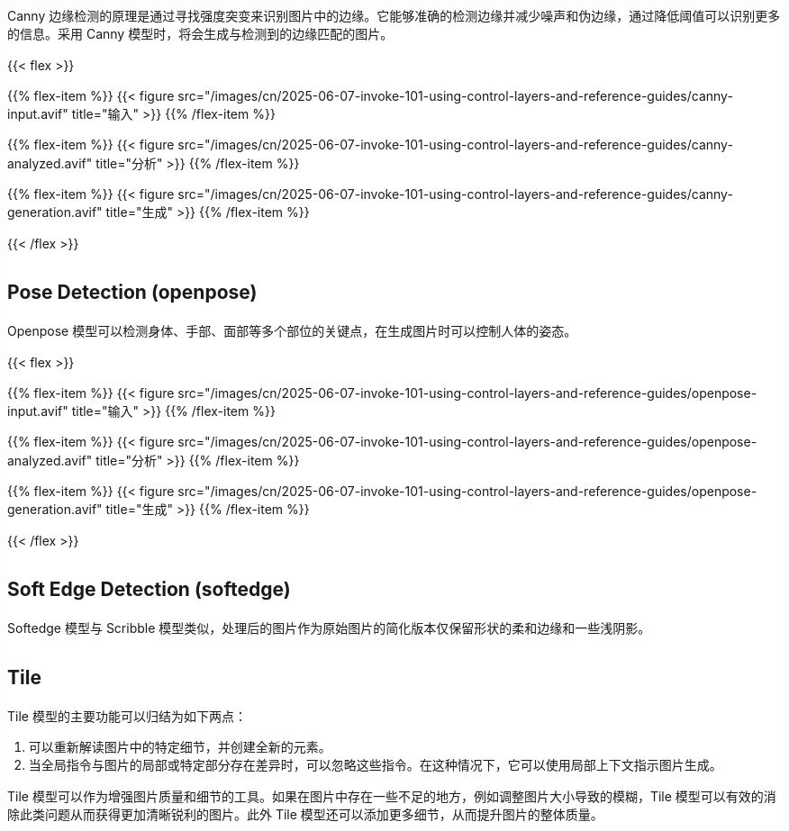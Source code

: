 Canny 边缘检测的原理是通过寻找强度突变来识别图片中的边缘。它能够准确的检测边缘并减少噪声和伪边缘，通过降低阈值可以识别更多的信息。采用 Canny 模型时，将会生成与检测到的边缘匹配的图片。

{{< flex >}}

{{% flex-item %}}
{{< figure src="/images/cn/2025-06-07-invoke-101-using-control-layers-and-reference-guides/canny-input.avif" title="输入" >}}
{{% /flex-item %}}

{{% flex-item %}}
{{< figure src="/images/cn/2025-06-07-invoke-101-using-control-layers-and-reference-guides/canny-analyzed.avif" title="分析" >}}
{{% /flex-item %}}

{{% flex-item %}}
{{< figure src="/images/cn/2025-06-07-invoke-101-using-control-layers-and-reference-guides/canny-generation.avif" title="生成" >}}
{{% /flex-item %}}

{{< /flex >}}

## Pose Detection (openpose)

Openpose 模型可以检测身体、手部、面部等多个部位的关键点，在生成图片时可以控制人体的姿态。

{{< flex >}}

{{% flex-item %}}
{{< figure src="/images/cn/2025-06-07-invoke-101-using-control-layers-and-reference-guides/openpose-input.avif" title="输入" >}}
{{% /flex-item %}}

{{% flex-item %}}
{{< figure src="/images/cn/2025-06-07-invoke-101-using-control-layers-and-reference-guides/openpose-analyzed.avif" title="分析" >}}
{{% /flex-item %}}

{{% flex-item %}}
{{< figure src="/images/cn/2025-06-07-invoke-101-using-control-layers-and-reference-guides/openpose-generation.avif" title="生成" >}}
{{% /flex-item %}}

{{< /flex >}}

## Soft Edge Detection (softedge)

Softedge 模型与 Scribble 模型类似，处理后的图片作为原始图片的简化版本仅保留形状的柔和边缘和一些浅阴影。

## Tile

Tile 模型的主要功能可以归结为如下两点：

1. 可以重新解读图片中的特定细节，并创建全新的元素。
2. 当全局指令与图片的局部或特定部分存在差异时，可以忽略这些指令。在这种情况下，它可以使用局部上下文指示图片生成。

Tile 模型可以作为增强图片质量和细节的工具。如果在图片中存在一些不足的地方，例如调整图片大小导致的模糊，Tile 模型可以有效的消除此类问题从而获得更加清晰锐利的图片。此外 Tile 模型还可以添加更多细节，从而提升图片的整体质量。
